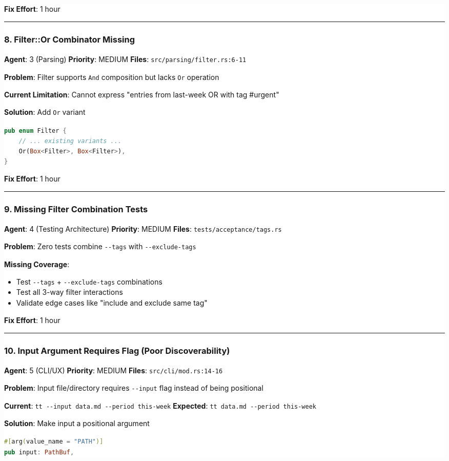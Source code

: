 **Fix Effort**: 1 hour

---

### 8. Filter::Or Combinator Missing

**Agent**: 3 (Parsing)
**Priority**: MEDIUM
**Files**: `src/parsing/filter.rs:6-11`

**Problem**: Filter supports `And` composition but lacks `Or` operation

**Current Limitation**: Cannot express "entries from last-week OR with tag #urgent"

**Solution**: Add `Or` variant
```rust
pub enum Filter {
    // ... existing variants ...
    Or(Box<Filter>, Box<Filter>),
}
```

**Fix Effort**: 1 hour

---

### 9. Missing Filter Combination Tests

**Agent**: 4 (Testing Architecture)
**Priority**: MEDIUM
**Files**: `tests/acceptance/tags.rs`

**Problem**: Zero tests combine `--tags` with `--exclude-tags`

**Missing Coverage**:
- Test `--tags` + `--exclude-tags` combinations
- Test all 3-way filter interactions
- Validate edge cases like "include and exclude same tag"

**Fix Effort**: 1 hour

---

### 10. Input Argument Requires Flag (Poor Discoverability)

**Agent**: 5 (CLI/UX)
**Priority**: MEDIUM
**Files**: `src/cli/mod.rs:14-16`

**Problem**: Input file/directory requires `--input` flag instead of being positional

**Current**: `tt --input data.md --period this-week`
**Expected**: `tt data.md --period this-week`

**Solution**: Make input a positional argument
```rust
#[arg(value_name = "PATH")]
pub input: PathBuf,
```
